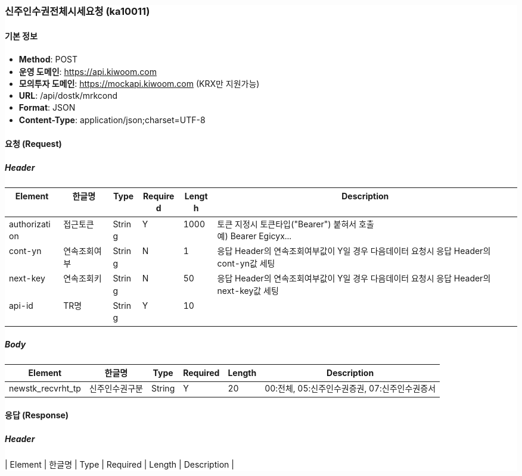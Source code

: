 
### 신주인수권전체시세요청 (ka10011)

#### 기본 정보
- **Method**: POST
- **운영 도메인**: https://api.kiwoom.com
- **모의투자 도메인**: https://mockapi.kiwoom.com (KRX만 지원가능)
- **URL**: /api/dostk/mrkcond
- **Format**: JSON
- **Content-Type**: application/json;charset=UTF-8

#### 요청 (Request)

##### Header
| Element | 한글명 | Type | Required | Length | Description |
|---------|--------|------|----------|--------|-------------|
| authorization | 접근토큰 | String | Y | 1000 | 토큰 지정시 토큰타입("Bearer") 붙혀서 호출<br/>예) Bearer Egicyx... |
| cont-yn | 연속조회여부 | String | N | 1 | 응답 Header의 연속조회여부값이 Y일 경우 다음데이터 요청시 응답 Header의 cont-yn값 세팅 |
| next-key | 연속조회키 | String | N | 50 | 응답 Header의 연속조회여부값이 Y일 경우 다음데이터 요청시 응답 Header의 next-key값 세팅 |
| api-id | TR명 | String | Y | 10 | |

##### Body
| Element | 한글명 | Type | Required | Length | Description |
|---------|--------|------|----------|--------|-------------|
| newstk_recvrht_tp | 신주인수권구분 | String | Y | 20 | 00:전체, 05:신주인수권증권, 07:신주인수권증서 |

#### 응답 (Response)

##### Header
| Element | 한글명 | Type | Required | Length | Description |

